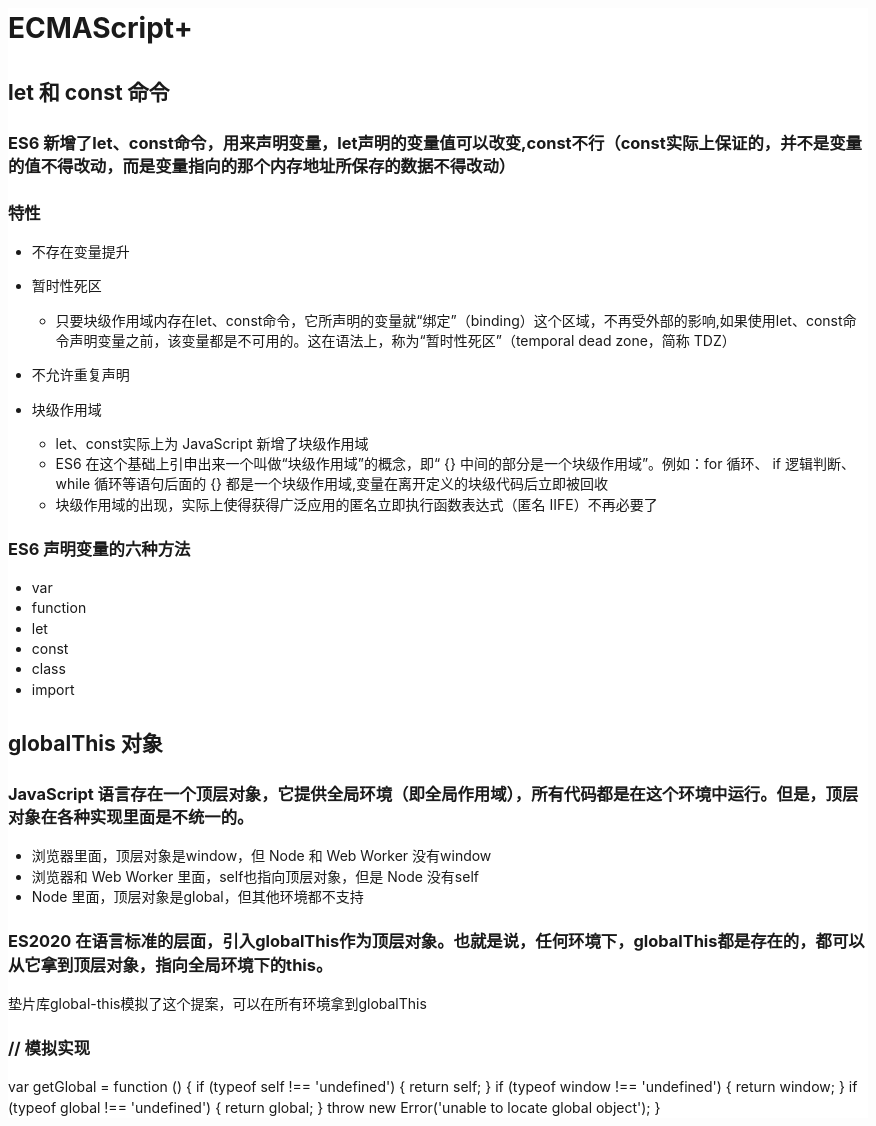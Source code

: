 # ECMAScript+

## let 和 const 命令

### ES6 新增了let、const命令，用来声明变量，let声明的变量值可以改变,const不行（const实际上保证的，并不是变量的值不得改动，而是变量指向的那个内存地址所保存的数据不得改动）

### 特性

- 不存在变量提升
- 暂时性死区 

	- 只要块级作用域内存在let、const命令，它所声明的变量就“绑定”（binding）这个区域，不再受外部的影响,如果使用let、const命令声明变量之前，该变量都是不可用的。这在语法上，称为“暂时性死区”（temporal dead zone，简称 TDZ）

- 不允许重复声明
- 块级作用域

	- let、const实际上为 JavaScript 新增了块级作用域
	- ES6 在这个基础上引申出来一个叫做“块级作用域”的概念，即“ {} 中间的部分是一个块级作用域”。例如：for 循环、 if 逻辑判断、while 循环等语句后面的 {} 都是一个块级作用域,变量在离开定义的块级代码后立即被回收
	- 块级作用域的出现，实际上使得获得广泛应用的匿名立即执行函数表达式（匿名 IIFE）不再必要了

### ES6 声明变量的六种方法

- var
- function
- let
- const
- class
- import

## globalThis 对象

### JavaScript 语言存在一个顶层对象，它提供全局环境（即全局作用域），所有代码都是在这个环境中运行。但是，顶层对象在各种实现里面是不统一的。

- 浏览器里面，顶层对象是window，但 Node 和 Web Worker 没有window
- 浏览器和 Web Worker 里面，self也指向顶层对象，但是 Node 没有self
- Node 里面，顶层对象是global，但其他环境都不支持

### ES2020 在语言标准的层面，引入globalThis作为顶层对象。也就是说，任何环境下，globalThis都是存在的，都可以从它拿到顶层对象，指向全局环境下的this。

垫片库global-this模拟了这个提案，可以在所有环境拿到globalThis

### // 模拟实现
var getGlobal = function () {
  if (typeof self !== 'undefined') { return self; }
  if (typeof window !== 'undefined') { return window; }
  if (typeof global !== 'undefined') { return global; }
  throw new Error('unable to locate global object');
} 
